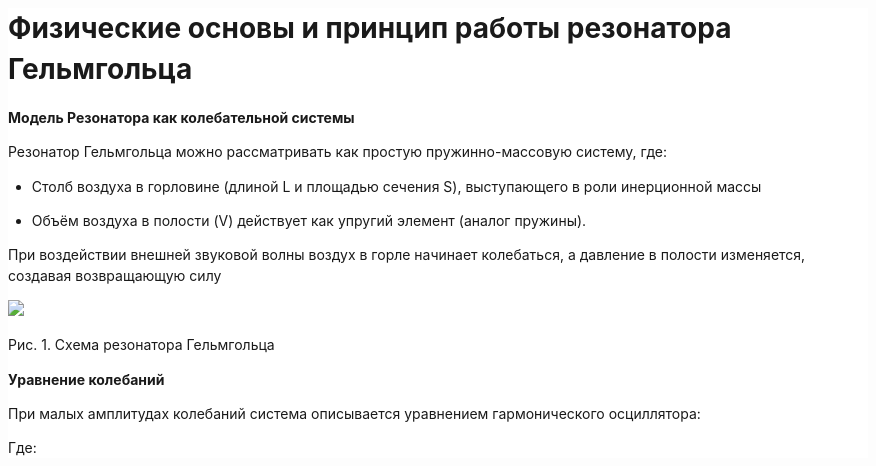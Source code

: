   

  
  

  
  

  
  

  
  

  
  

  
  

  
  

  
  

  
  

  
  

  
  

  
  

  
  

  
  

  
  

  
  

  
  

# **Физические основы и принцип работы резонатора Гельмгольца**

**Модель Резонатора как колебательной системы**

Резонатор Гельмгольца можно рассматривать как простую пружинно-массовую систему, где:

- Столб воздуха в горловине (длиной L и площадью сечения S), выступающего в роли инерционной массы
    
- Объём воздуха в полости (V) действует как упругий элемент (аналог пружины).
    

При воздействии внешней звуковой волны воздух в горле начинает колебаться, а давление в полости изменяется, создавая возвращающую силу

![](file:///tmp/lu6417k6s6.tmp/lu6417k6ux_tmp_8d51b0ab.png)

Рис. 1. Схема резонатора Гельмгольца

**Уравнение колебаний**

При малых амплитудах колебаний система описывается уравнением гармонического осциллятора:

Где:
